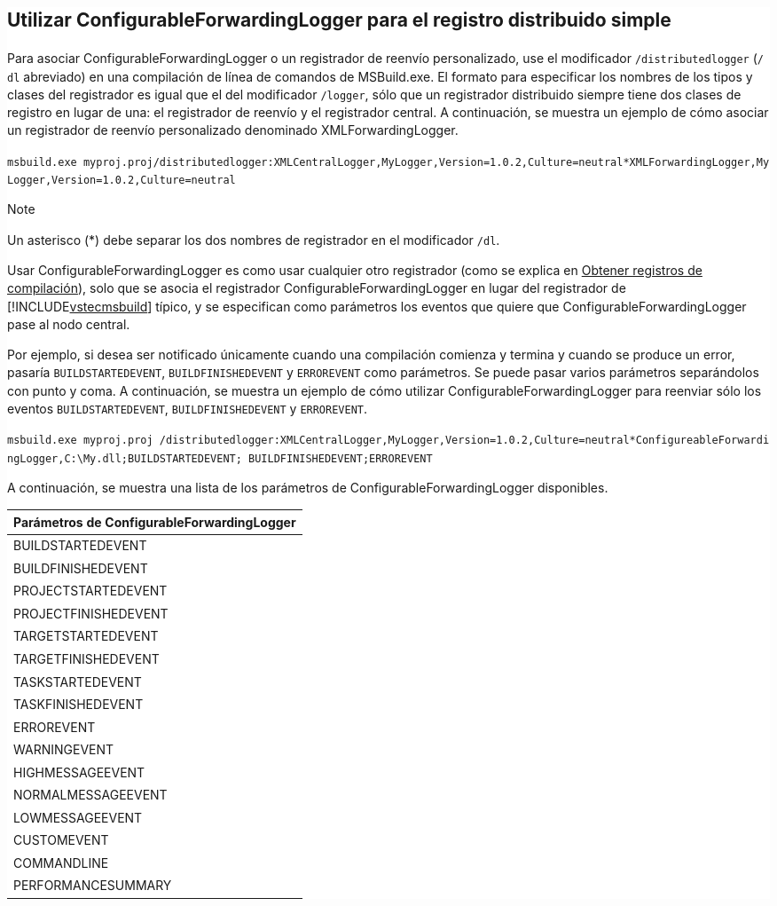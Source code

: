 ## <a name="using-the-configurableforwardinglogger-for-simple-distributed-logging"></a>Utilizar ConfigurableForwardingLogger para el registro distribuido simple  
 Para asociar ConfigurableForwardingLogger o un registrador de reenvío personalizado, use el modificador `/distributedlogger` (`/dl` abreviado) en una compilación de línea de comandos de MSBuild.exe. El formato para especificar los nombres de los tipos y clases del registrador es igual que el del modificador `/logger`, sólo que un registrador distribuido siempre tiene dos clases de registro en lugar de una: el registrador de reenvío y el registrador central. A continuación, se muestra un ejemplo de cómo asociar un registrador de reenvío personalizado denominado XMLForwardingLogger.  
  
```  
msbuild.exe myproj.proj/distributedlogger:XMLCentralLogger,MyLogger,Version=1.0.2,Culture=neutral*XMLForwardingLogger,MyLogger,Version=1.0.2,Culture=neutral  
```  
  
> [!NOTE]
>  Un asterisco (*) debe separar los dos nombres de registrador en el modificador `/dl`.  
  
 Usar ConfigurableForwardingLogger es como usar cualquier otro registrador (como se explica en [Obtener registros de compilación](../msbuild/obtaining-build-logs-with-msbuild.md)), solo que se asocia el registrador ConfigurableForwardingLogger en lugar del registrador de [!INCLUDE[vstecmsbuild](../extensibility/internals/includes/vstecmsbuild_md.md)] típico, y se especifican como parámetros los eventos que quiere que ConfigurableForwardingLogger pase al nodo central.  
  
 Por ejemplo, si desea ser notificado únicamente cuando una compilación comienza y termina y cuando se produce un error, pasaría `BUILDSTARTEDEVENT`, `BUILDFINISHEDEVENT` y `ERROREVENT` como parámetros. Se puede pasar varios parámetros separándolos con punto y coma. A continuación, se muestra un ejemplo de cómo utilizar ConfigurableForwardingLogger para reenviar sólo los eventos `BUILDSTARTEDEVENT`, `BUILDFINISHEDEVENT` y `ERROREVENT`.  
  
```  
msbuild.exe myproj.proj /distributedlogger:XMLCentralLogger,MyLogger,Version=1.0.2,Culture=neutral*ConfigureableForwardingLogger,C:\My.dll;BUILDSTARTEDEVENT; BUILDFINISHEDEVENT;ERROREVENT  
```  
  
 A continuación, se muestra una lista de los parámetros de ConfigurableForwardingLogger disponibles.  
  
|Parámetros de ConfigurableForwardingLogger|  
|---------------------------------------------|  
|BUILDSTARTEDEVENT|  
|BUILDFINISHEDEVENT|  
|PROJECTSTARTEDEVENT|  
|PROJECTFINISHEDEVENT|  
|TARGETSTARTEDEVENT|  
|TARGETFINISHEDEVENT|  
|TASKSTARTEDEVENT|  
|TASKFINISHEDEVENT|  
|ERROREVENT|  
|WARNINGEVENT|  
|HIGHMESSAGEEVENT|  
|NORMALMESSAGEEVENT|  
|LOWMESSAGEEVENT|  
|CUSTOMEVENT|  
|COMMANDLINE|  
|PERFORMANCESUMMARY|  